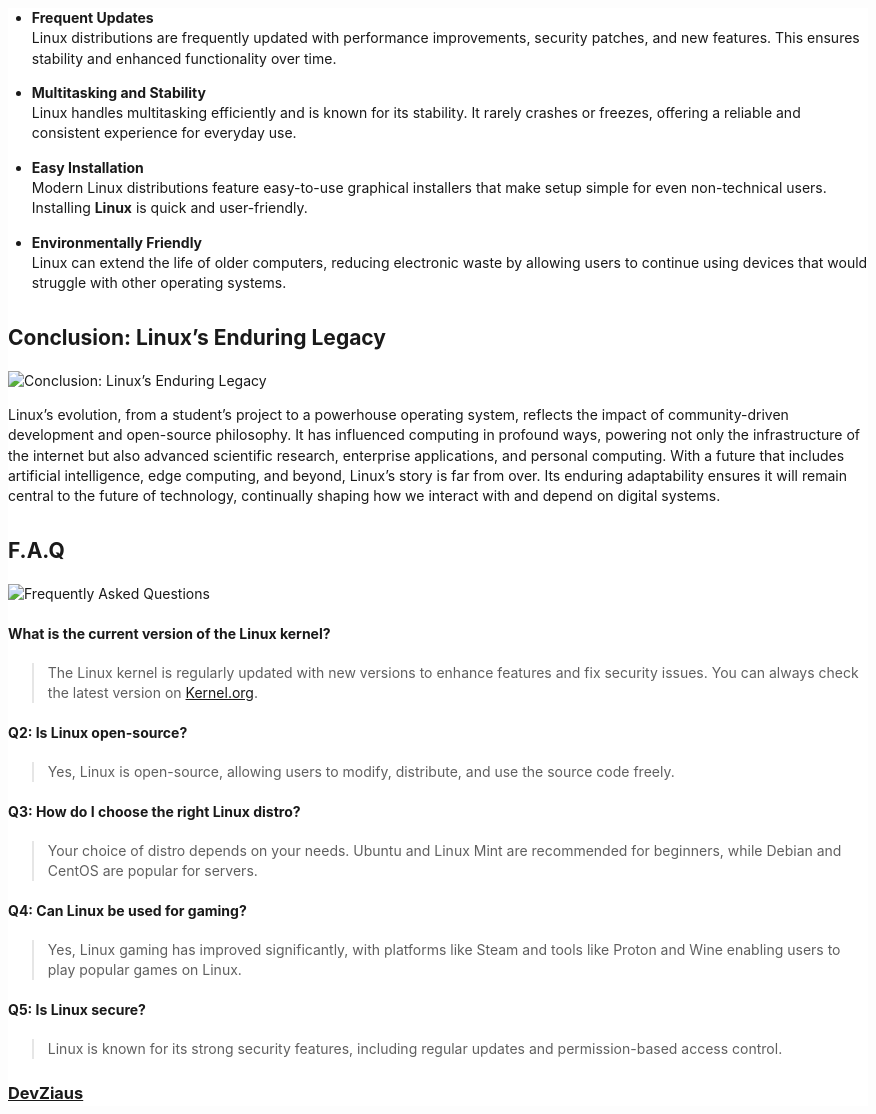 - **Frequent Updates**  
   Linux distributions are frequently updated with performance improvements, security patches, and new features. This ensures stability and enhanced functionality over time.

- **Multitasking and Stability**  
   Linux handles multitasking efficiently and is known for its stability. It rarely crashes or freezes, offering a reliable and consistent experience for everyday use.

- **Easy Installation**  
   Modern Linux distributions feature easy-to-use graphical installers that make setup simple for even non-technical users. Installing **Linux** is quick and user-friendly.

- **Environmentally Friendly**  
   Linux can extend the life of older computers, reducing electronic waste by allowing users to continue using devices that would struggle with other operating systems.

## Conclusion: Linux’s Enduring Legacy

![Conclusion: Linux’s Enduring Legacy](/images/evolution-of-linux/conclusion.webp)

Linux’s evolution, from a student’s project to a powerhouse operating system, reflects the impact of community-driven development and open-source philosophy. It has influenced computing in profound ways, powering not only the infrastructure of the internet but also advanced scientific research, enterprise applications, and personal computing. With a future that includes artificial intelligence, edge computing, and beyond, Linux’s story is far from over. Its enduring adaptability ensures it will remain central to the future of technology, continually shaping how we interact with and depend on digital systems.


## F.A.Q

![Frequently Asked Questions](/images/faq.webp)

#### What is the current version of the Linux kernel?
> The Linux kernel is regularly updated with new versions to enhance features and fix security issues. You can always check the latest version on <a href="https://www.kernel.org/" target="_blank" rel="noopener">Kernel.org</a>.

#### Q2: Is Linux open-source?
> Yes, Linux is open-source, allowing users to modify, distribute, and use the source code freely.

#### Q3: How do I choose the right Linux distro?
> Your choice of distro depends on your needs. Ubuntu and Linux Mint are recommended for beginners, while Debian and CentOS are popular for servers.

#### Q4: Can Linux be used for gaming?
> Yes, Linux gaming has improved significantly, with platforms like Steam and tools like Proton and Wine enabling users to play popular games on Linux.

#### Q5: Is Linux secure?
> Linux is known for its strong security features, including regular updates and permission-based access control.

### <a href="https://devziaus.xyz" target="_blank">DevZiaus</a>